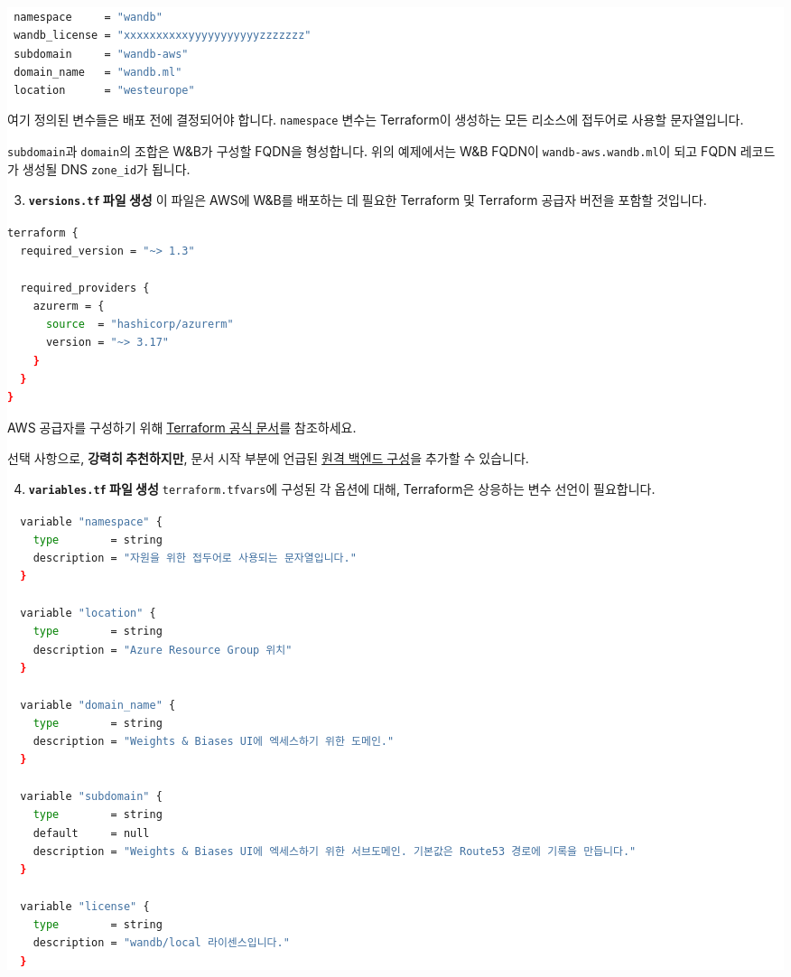    ```bash
    namespace     = "wandb"
    wandb_license = "xxxxxxxxxxyyyyyyyyyyyzzzzzzz"
    subdomain     = "wandb-aws"
    domain_name   = "wandb.ml"
    location      = "westeurope"
   ```

   여기 정의된 변수들은 배포 전에 결정되어야 합니다. `namespace` 변수는 Terraform이 생성하는 모든 리소스에 접두어로 사용할 문자열입니다.

   `subdomain`과 `domain`의 조합은 W&B가 구성할 FQDN을 형성합니다. 위의 예제에서는 W&B FQDN이 `wandb-aws.wandb.ml`이 되고 FQDN 레코드가 생성될 DNS `zone_id`가 됩니다.

3. **`versions.tf` 파일 생성** 이 파일은 AWS에 W&B를 배포하는 데 필요한 Terraform 및 Terraform 공급자 버전을 포함할 것입니다.
  ```bash
  terraform {
    required_version = "~> 1.3"

    required_providers {
      azurerm = {
        source  = "hashicorp/azurerm"
        version = "~> 3.17"
      }
    }
  }
  ```

  AWS 공급자를 구성하기 위해 [Terraform 공식 문서](https://registry.terraform.io/providers/hashicorp/aws/latest/docs#provider-configuration)를 참조하세요.

  선택 사항으로, **강력히 추천하지만**, 문서 시작 부분에 언급된 [원격 백엔드 구성](https://developer.hashicorp.com/terraform/language/settings/backends/configuration)을 추가할 수 있습니다.

4. **`variables.tf` 파일 생성** `terraform.tfvars`에 구성된 각 옵션에 대해, Terraform은 상응하는 변수 선언이 필요합니다.

  ```bash
    variable "namespace" {
      type        = string
      description = "자원을 위한 접두어로 사용되는 문자열입니다."
    }

    variable "location" {
      type        = string
      description = "Azure Resource Group 위치"
    }

    variable "domain_name" {
      type        = string
      description = "Weights & Biases UI에 엑세스하기 위한 도메인."
    }

    variable "subdomain" {
      type        = string
      default     = null
      description = "Weights & Biases UI에 엑세스하기 위한 서브도메인. 기본값은 Route53 경로에 기록을 만듭니다."
    }

    variable "license" {
      type        = string
      description = "wandb/local 라이센스입니다."
    }
  ```

